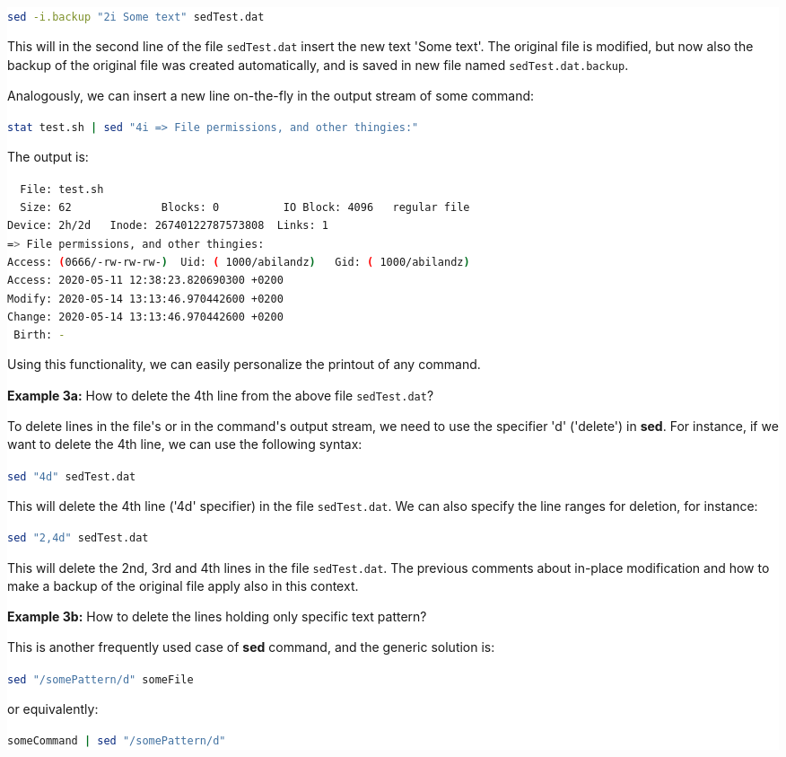 ```bash
sed -i.backup "2i Some text" sedTest.dat
```
This will in the second line of the file ```sedTest.dat``` insert the new text 'Some text'. The original file is modified, but now also the backup of the original file was created automatically, and is saved in new file named ```sedTest.dat.backup```. 

Analogously, we can insert a new line on-the-fly in the output stream of some command:

```bash
stat test.sh | sed "4i => File permissions, and other thingies:"
```

The output is:

```bash
  File: test.sh
  Size: 62              Blocks: 0          IO Block: 4096   regular file
Device: 2h/2d   Inode: 26740122787573808  Links: 1
=> File permissions, and other thingies:
Access: (0666/-rw-rw-rw-)  Uid: ( 1000/abilandz)   Gid: ( 1000/abilandz)
Access: 2020-05-11 12:38:23.820690300 +0200
Modify: 2020-05-14 13:13:46.970442600 +0200
Change: 2020-05-14 13:13:46.970442600 +0200
 Birth: -
```

Using this functionality, we can easily personalize the printout of any command.

**Example 3a:** How to delete the 4th line from the above file ```sedTest.dat```?

To delete lines in the file's or in the command's output stream, we need to use the specifier 'd' ('delete') in **sed**. For instance, if we want to delete the 4th line, we can use the following syntax: 

```bash
sed "4d" sedTest.dat
```
This will delete the 4th line ('4d' specifier) in the file ```sedTest.dat```. We can also specify the line ranges for deletion, for instance:
```bash
sed "2,4d" sedTest.dat
```
This will delete the 2nd, 3rd and 4th lines in the file ```sedTest.dat```. The previous comments about in-place modification and how to make a backup of the original file apply also in this context.

**Example 3b:** How to delete the lines holding only specific text pattern?

This is another frequently used case of **sed** command, and the generic solution is:

```bash
sed "/somePattern/d" someFile
```

or equivalently:

```bash
someCommand | sed "/somePattern/d"
```
